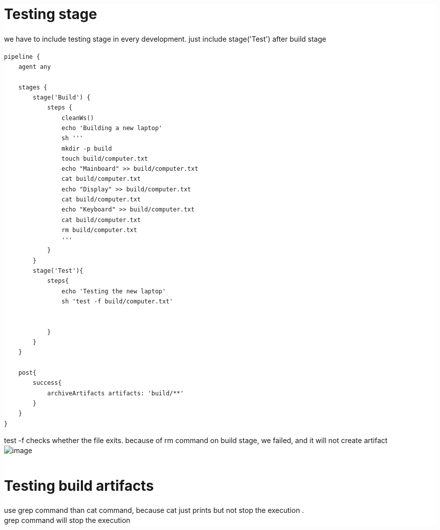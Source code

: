 


# Testing stage
we have to include testing stage in every development. just include stage('Test') after build stage 

```
pipeline {
    agent any

    stages {
        stage('Build') {
            steps {
                cleanWs()
                echo 'Building a new laptop'
                sh '''
                mkdir -p build
                touch build/computer.txt
                echo "Mainboard" >> build/computer.txt
                cat build/computer.txt
                echo "Display" >> build/computer.txt
                cat build/computer.txt
                echo "Keyboard" >> build/computer.txt
                cat build/computer.txt
                rm build/computer.txt
                '''
            }
        }
        stage('Test'){
            steps{
                echo 'Testing the new laptop'
                sh 'test -f build/computer.txt'
                
                
            }
        }
    }
    
    post{
        success{
            archiveArtifacts artifacts: 'build/**'
        }
    }
}
```
test -f checks whether the file exits. because of rm command on build stage, we failed, and it will not create artifact  <br>
![image](https://github.com/puddingForever/install-jenkins-docker/assets/126591306/b2dc4b38-8276-439a-8bc3-778fe9a3011e)

# Testing build artifacts
use grep command than cat command, because cat just prints but not stop the execution . <br>
grep command will stop the execution <br>
